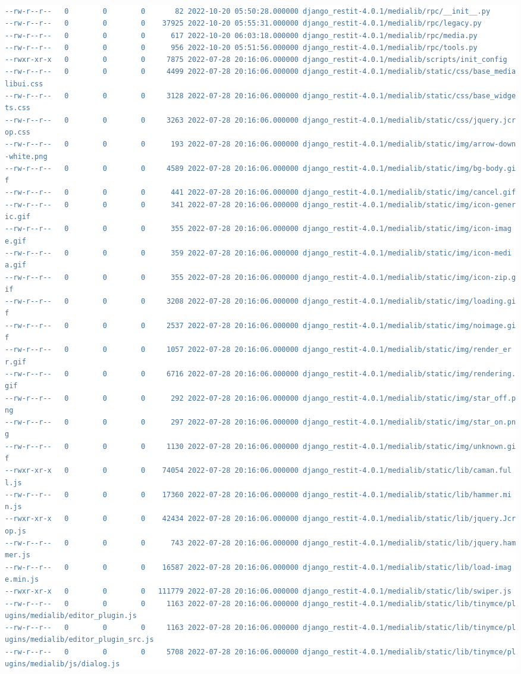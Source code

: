 ```diff
--rw-r--r--   0        0        0       82 2022-10-20 05:50:28.000000 django_restit-4.0.1/medialib/rpc/__init__.py
--rw-r--r--   0        0        0    37925 2022-10-20 05:55:31.000000 django_restit-4.0.1/medialib/rpc/legacy.py
--rw-r--r--   0        0        0      617 2022-10-20 06:03:18.000000 django_restit-4.0.1/medialib/rpc/media.py
--rw-r--r--   0        0        0      956 2022-10-20 05:51:56.000000 django_restit-4.0.1/medialib/rpc/tools.py
--rwxr-xr-x   0        0        0     7875 2022-07-28 20:16:06.000000 django_restit-4.0.1/medialib/scripts/init_config
--rw-r--r--   0        0        0     4499 2022-07-28 20:16:06.000000 django_restit-4.0.1/medialib/static/css/base_medialibui.css
--rw-r--r--   0        0        0     3128 2022-07-28 20:16:06.000000 django_restit-4.0.1/medialib/static/css/base_widgets.css
--rw-r--r--   0        0        0     3263 2022-07-28 20:16:06.000000 django_restit-4.0.1/medialib/static/css/jquery.jcrop.css
--rw-r--r--   0        0        0      193 2022-07-28 20:16:06.000000 django_restit-4.0.1/medialib/static/img/arrow-down-white.png
--rw-r--r--   0        0        0     4589 2022-07-28 20:16:06.000000 django_restit-4.0.1/medialib/static/img/bg-body.gif
--rw-r--r--   0        0        0      441 2022-07-28 20:16:06.000000 django_restit-4.0.1/medialib/static/img/cancel.gif
--rw-r--r--   0        0        0      341 2022-07-28 20:16:06.000000 django_restit-4.0.1/medialib/static/img/icon-generic.gif
--rw-r--r--   0        0        0      355 2022-07-28 20:16:06.000000 django_restit-4.0.1/medialib/static/img/icon-image.gif
--rw-r--r--   0        0        0      359 2022-07-28 20:16:06.000000 django_restit-4.0.1/medialib/static/img/icon-media.gif
--rw-r--r--   0        0        0      355 2022-07-28 20:16:06.000000 django_restit-4.0.1/medialib/static/img/icon-zip.gif
--rw-r--r--   0        0        0     3208 2022-07-28 20:16:06.000000 django_restit-4.0.1/medialib/static/img/loading.gif
--rw-r--r--   0        0        0     2537 2022-07-28 20:16:06.000000 django_restit-4.0.1/medialib/static/img/noimage.gif
--rw-r--r--   0        0        0     1057 2022-07-28 20:16:06.000000 django_restit-4.0.1/medialib/static/img/render_err.gif
--rw-r--r--   0        0        0     6716 2022-07-28 20:16:06.000000 django_restit-4.0.1/medialib/static/img/rendering.gif
--rw-r--r--   0        0        0      292 2022-07-28 20:16:06.000000 django_restit-4.0.1/medialib/static/img/star_off.png
--rw-r--r--   0        0        0      297 2022-07-28 20:16:06.000000 django_restit-4.0.1/medialib/static/img/star_on.png
--rw-r--r--   0        0        0     1130 2022-07-28 20:16:06.000000 django_restit-4.0.1/medialib/static/img/unknown.gif
--rwxr-xr-x   0        0        0    74054 2022-07-28 20:16:06.000000 django_restit-4.0.1/medialib/static/lib/caman.full.js
--rw-r--r--   0        0        0    17360 2022-07-28 20:16:06.000000 django_restit-4.0.1/medialib/static/lib/hammer.min.js
--rwxr-xr-x   0        0        0    42434 2022-07-28 20:16:06.000000 django_restit-4.0.1/medialib/static/lib/jquery.Jcrop.js
--rw-r--r--   0        0        0      743 2022-07-28 20:16:06.000000 django_restit-4.0.1/medialib/static/lib/jquery.hammer.js
--rw-r--r--   0        0        0    16587 2022-07-28 20:16:06.000000 django_restit-4.0.1/medialib/static/lib/load-image.min.js
--rwxr-xr-x   0        0        0   111779 2022-07-28 20:16:06.000000 django_restit-4.0.1/medialib/static/lib/swiper.js
--rw-r--r--   0        0        0     1163 2022-07-28 20:16:06.000000 django_restit-4.0.1/medialib/static/lib/tinymce/plugins/medialib/editor_plugin.js
--rw-r--r--   0        0        0     1163 2022-07-28 20:16:06.000000 django_restit-4.0.1/medialib/static/lib/tinymce/plugins/medialib/editor_plugin_src.js
--rw-r--r--   0        0        0     5708 2022-07-28 20:16:06.000000 django_restit-4.0.1/medialib/static/lib/tinymce/plugins/medialib/js/dialog.js
```